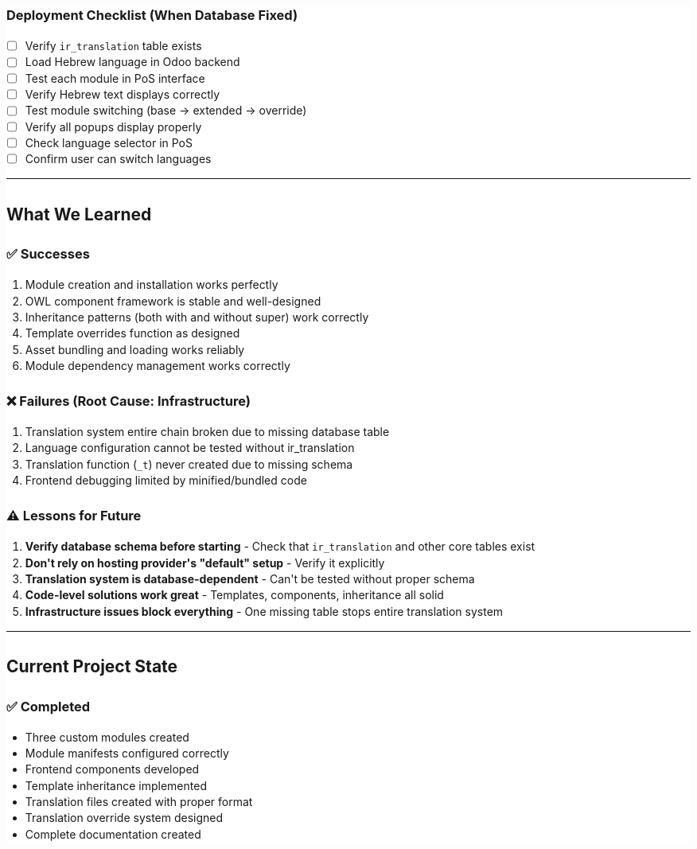 ### Deployment Checklist (When Database Fixed)
- [ ] Verify `ir_translation` table exists
- [ ] Load Hebrew language in Odoo backend
- [ ] Test each module in PoS interface
- [ ] Verify Hebrew text displays correctly
- [ ] Test module switching (base → extended → override)
- [ ] Verify all popups display properly
- [ ] Check language selector in PoS
- [ ] Confirm user can switch languages

---

## What We Learned

### ✅ Successes
1. Module creation and installation works perfectly
2. OWL component framework is stable and well-designed
3. Inheritance patterns (both with and without super) work correctly
4. Template overrides function as designed
5. Asset bundling and loading works reliably
6. Module dependency management works correctly

### ❌ Failures (Root Cause: Infrastructure)
1. Translation system entire chain broken due to missing database table
2. Language configuration cannot be tested without ir_translation
3. Translation function (`_t`) never created due to missing schema
4. Frontend debugging limited by minified/bundled code

### ⚠️ Lessons for Future
1. **Verify database schema before starting** - Check that `ir_translation` and other core tables exist
2. **Don't rely on hosting provider's "default" setup** - Verify it explicitly
3. **Translation system is database-dependent** - Can't be tested without proper schema
4. **Code-level solutions work great** - Templates, components, inheritance all solid
5. **Infrastructure issues block everything** - One missing table stops entire translation system

---

## Current Project State

### ✅ Completed
- Three custom modules created
- Module manifests configured correctly
- Frontend components developed
- Template inheritance implemented
- Translation files created with proper format
- Translation override system designed
- Complete documentation created
